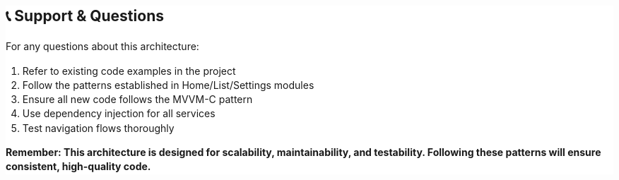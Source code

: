 
## 📞 Support & Questions

For any questions about this architecture:

1. Refer to existing code examples in the project
2. Follow the patterns established in Home/List/Settings modules
3. Ensure all new code follows the MVVM-C pattern
4. Use dependency injection for all services
5. Test navigation flows thoroughly

**Remember: This architecture is designed for scalability, maintainability, and testability. Following these patterns will ensure consistent, high-quality code.**
